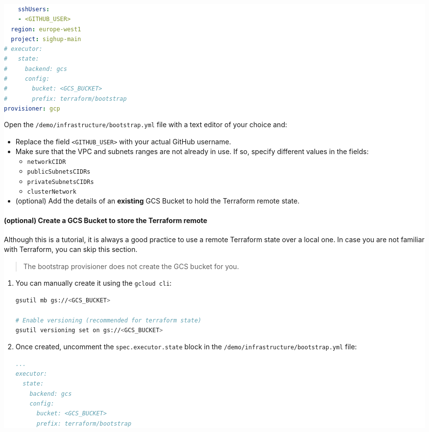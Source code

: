 ```yaml
    sshUsers:
    - <GITHUB_USER>
  region: europe-west1
  project: sighup-main
# executor:
#   state:
#     backend: gcs
#     config:
#       bucket: <GCS_BUCKET>
#       prefix: terraform/bootstrap
provisioner: gcp
```

Open the `/demo/infrastructure/bootstrap.yml` file with a text editor of your choice and:

- Replace the field `<GITHUB_USER>` with your actual GitHub username.
- Make sure that the VPC and subnets ranges are not already in use. If so, specify different values in the fields:
  - `networkCIDR`
  - `publicSubnetsCIDRs`
  - `privateSubnetsCIDRs`
  - `clusterNetwork`
- (optional) Add the details of an **existing** GCS Bucket to hold the Terraform remote state.

#### (optional) Create a GCS Bucket to store the Terraform remote

Although this is a tutorial, it is always a good practice to use a remote Terraform state over a local one. In case you are not familiar with Terraform, you can skip this section.

> The bootstrap provisioner does not create the GCS bucket for you.

1. You can manually create it using the `gcloud cli`:

    ```bash
    gsutil mb gs://<GCS_BUCKET>

    # Enable versioning (recommended for terraform state)
    gsutil versioning set on gs://<GCS_BUCKET>
    ```

2. Once created, uncomment the `spec.executor.state` block in the `/demo/infrastructure/bootstrap.yml` file:

    ```yaml
    ...
    executor:
      state:
        backend: gcs
        config:
          bucket: <GCS_BUCKET>
          prefix: terraform/bootstrap
    ```
